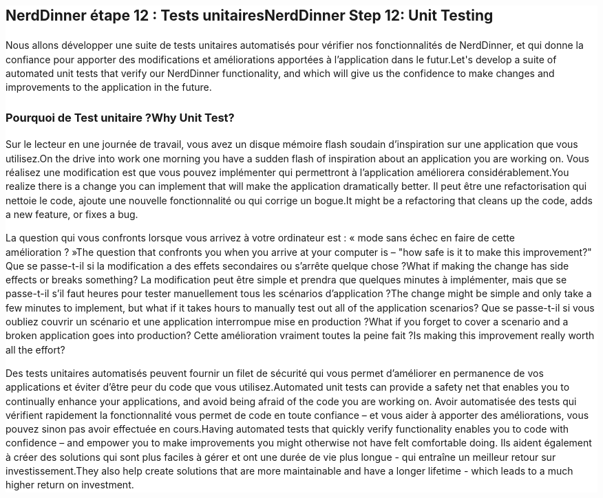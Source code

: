 
## <a name="nerddinner-step-12-unit-testing"></a><span data-ttu-id="0bb96-109">NerdDinner étape 12 : Tests unitaires</span><span class="sxs-lookup"><span data-stu-id="0bb96-109">NerdDinner Step 12: Unit Testing</span></span>

<span data-ttu-id="0bb96-110">Nous allons développer une suite de tests unitaires automatisés pour vérifier nos fonctionnalités de NerdDinner, et qui donne la confiance pour apporter des modifications et améliorations apportées à l’application dans le futur.</span><span class="sxs-lookup"><span data-stu-id="0bb96-110">Let's develop a suite of automated unit tests that verify our NerdDinner functionality, and which will give us the confidence to make changes and improvements to the application in the future.</span></span>

### <a name="why-unit-test"></a><span data-ttu-id="0bb96-111">Pourquoi de Test unitaire ?</span><span class="sxs-lookup"><span data-stu-id="0bb96-111">Why Unit Test?</span></span>

<span data-ttu-id="0bb96-112">Sur le lecteur en une journée de travail, vous avez un disque mémoire flash soudain d’inspiration sur une application que vous utilisez.</span><span class="sxs-lookup"><span data-stu-id="0bb96-112">On the drive into work one morning you have a sudden flash of inspiration about an application you are working on.</span></span> <span data-ttu-id="0bb96-113">Vous réalisez une modification est que vous pouvez implémenter qui permettront à l’application améliorera considérablement.</span><span class="sxs-lookup"><span data-stu-id="0bb96-113">You realize there is a change you can implement that will make the application dramatically better.</span></span> <span data-ttu-id="0bb96-114">Il peut être une refactorisation qui nettoie le code, ajoute une nouvelle fonctionnalité ou qui corrige un bogue.</span><span class="sxs-lookup"><span data-stu-id="0bb96-114">It might be a refactoring that cleans up the code, adds a new feature, or fixes a bug.</span></span>

<span data-ttu-id="0bb96-115">La question qui vous confronts lorsque vous arrivez à votre ordinateur est : « mode sans échec en faire de cette amélioration ? »</span><span class="sxs-lookup"><span data-stu-id="0bb96-115">The question that confronts you when you arrive at your computer is – "how safe is it to make this improvement?"</span></span> <span data-ttu-id="0bb96-116">Que se passe-t-il si la modification a des effets secondaires ou s’arrête quelque chose ?</span><span class="sxs-lookup"><span data-stu-id="0bb96-116">What if making the change has side effects or breaks something?</span></span> <span data-ttu-id="0bb96-117">La modification peut être simple et prendra que quelques minutes à implémenter, mais que se passe-t-il s’il faut heures pour tester manuellement tous les scénarios d’application ?</span><span class="sxs-lookup"><span data-stu-id="0bb96-117">The change might be simple and only take a few minutes to implement, but what if it takes hours to manually test out all of the application scenarios?</span></span> <span data-ttu-id="0bb96-118">Que se passe-t-il si vous oubliez couvrir un scénario et une application interrompue mise en production ?</span><span class="sxs-lookup"><span data-stu-id="0bb96-118">What if you forget to cover a scenario and a broken application goes into production?</span></span> <span data-ttu-id="0bb96-119">Cette amélioration vraiment toutes la peine fait ?</span><span class="sxs-lookup"><span data-stu-id="0bb96-119">Is making this improvement really worth all the effort?</span></span>

<span data-ttu-id="0bb96-120">Des tests unitaires automatisés peuvent fournir un filet de sécurité qui vous permet d’améliorer en permanence de vos applications et éviter d’être peur du code que vous utilisez.</span><span class="sxs-lookup"><span data-stu-id="0bb96-120">Automated unit tests can provide a safety net that enables you to continually enhance your applications, and avoid being afraid of the code you are working on.</span></span> <span data-ttu-id="0bb96-121">Avoir automatisée des tests qui vérifient rapidement la fonctionnalité vous permet de code en toute confiance – et vous aider à apporter des améliorations, vous pouvez sinon pas avoir effectuée en cours.</span><span class="sxs-lookup"><span data-stu-id="0bb96-121">Having automated tests that quickly verify functionality enables you to code with confidence – and empower you to make improvements you might otherwise not have felt comfortable doing.</span></span> <span data-ttu-id="0bb96-122">Ils aident également à créer des solutions qui sont plus faciles à gérer et ont une durée de vie plus longue - qui entraîne un meilleur retour sur investissement.</span><span class="sxs-lookup"><span data-stu-id="0bb96-122">They also help create solutions that are more maintainable and have a longer lifetime - which leads to a much higher return on investment.</span></span>
